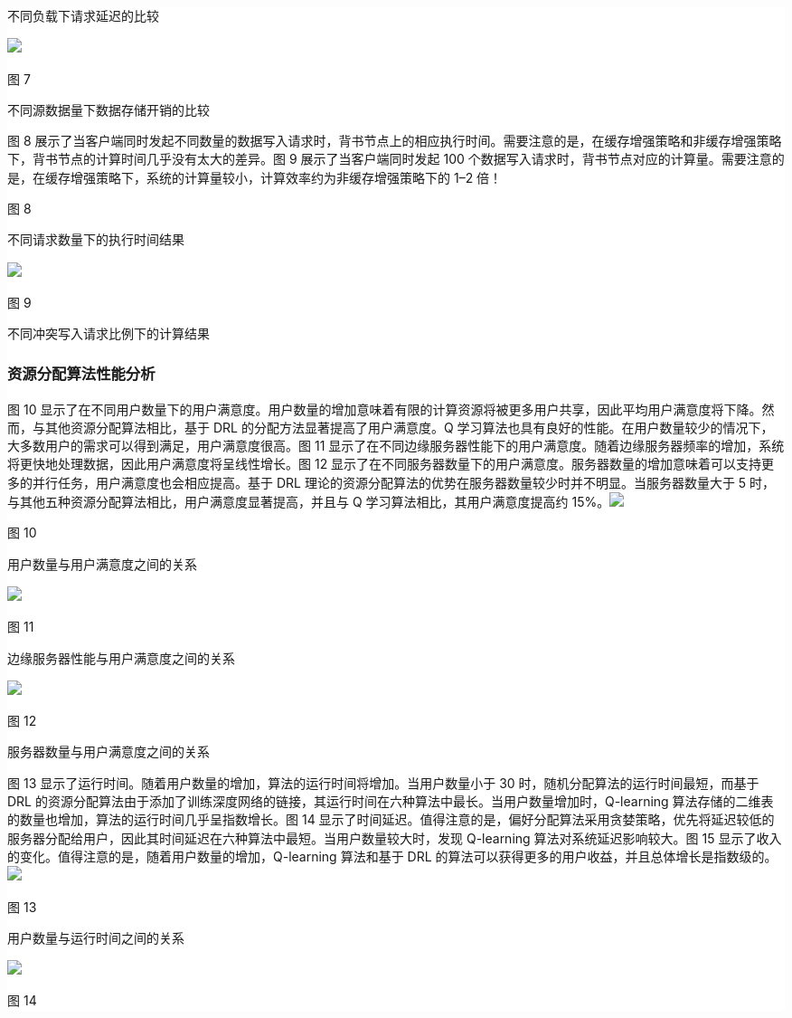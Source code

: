 不同负载下请求延迟的比较

![](img/513458_1_En_9_Fig7_HTML.png)

图 7

不同源数据量下数据存储开销的比较

图 8 展示了当客户端同时发起不同数量的数据写入请求时，背书节点上的相应执行时间。需要注意的是，在缓存增强策略和非缓存增强策略下，背书节点的计算时间几乎没有太大的差异。图 9 展示了当客户端同时发起 100 个数据写入请求时，背书节点对应的计算量。需要注意的是，在缓存增强策略下，系统的计算量较小，计算效率约为非缓存增强策略下的 1–2 倍！[](../images/513458_1_En_9_Chapter/513458_1_En_9_Fig8_HTML.png)

图 8

不同请求数量下的执行时间结果

![](img/513458_1_En_9_Fig9_HTML.png)

图 9

不同冲突写入请求比例下的计算结果

### 资源分配算法性能分析

图 10 显示了在不同用户数量下的用户满意度。用户数量的增加意味着有限的计算资源将被更多用户共享，因此平均用户满意度将下降。然而，与其他资源分配算法相比，基于 DRL 的分配方法显著提高了用户满意度。Q 学习算法也具有良好的性能。在用户数量较少的情况下，大多数用户的需求可以得到满足，用户满意度很高。图 11 显示了在不同边缘服务器性能下的用户满意度。随着边缘服务器频率的增加，系统将更快地处理数据，因此用户满意度将呈线性增长。图 12 显示了在不同服务器数量下的用户满意度。服务器数量的增加意味着可以支持更多的并行任务，用户满意度也会相应提高。基于 DRL 理论的资源分配算法的优势在服务器数量较少时并不明显。当服务器数量大于 5 时，与其他五种资源分配算法相比，用户满意度显著提高，并且与 Q 学习算法相比，其用户满意度提高约 15%。![](img/513458_1_En_9_Fig10_HTML.png)

图 10

用户数量与用户满意度之间的关系

![](img/513458_1_En_9_Fig11_HTML.png)

图 11

边缘服务器性能与用户满意度之间的关系

![](img/513458_1_En_9_Fig12_HTML.png)

图 12

服务器数量与用户满意度之间的关系

图 13 显示了运行时间。随着用户数量的增加，算法的运行时间将增加。当用户数量小于 30 时，随机分配算法的运行时间最短，而基于 DRL 的资源分配算法由于添加了训练深度网络的链接，其运行时间在六种算法中最长。当用户数量增加时，Q-learning 算法存储的二维表的数量也增加，算法的运行时间几乎呈指数增长。图 14 显示了时间延迟。值得注意的是，偏好分配算法采用贪婪策略，优先将延迟较低的服务器分配给用户，因此其时间延迟在六种算法中最短。当用户数量较大时，发现 Q-learning 算法对系统延迟影响较大。图 15 显示了收入的变化。值得注意的是，随着用户数量的增加，Q-learning 算法和基于 DRL 的算法可以获得更多的用户收益，并且总体增长是指数级的。![](img/513458_1_En_9_Fig13_HTML.png)

图 13

用户数量与运行时间之间的关系

![](img/513458_1_En_9_Fig14_HTML.png)

图 14
